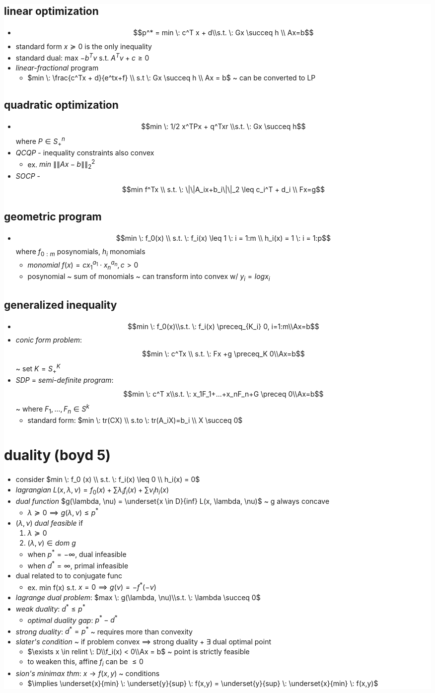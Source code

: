 ## linear optimization
- $$p^* = min \: c^T x + d\\s.t. \: Gx \succeq h \\ Ax=b$$
- standard form $x \succeq 0$ is the only inequality
- standard dual: max $-b^T \nu$ s.t. $A^T \nu + c \geq 0$
- *linear-fractional* program
  - $min \: \frac{c^Tx + d}{e^tx+f} \\ s.t \: Gx \succeq h \\ Ax = b$ ~ can be converted to LP

## quadratic optimization
- $$min \: 1/2 x^TPx + q^Txr \\s.t. \: Gx \succeq h$$ where $P \in S_+^n$
- *QCQP* - inequality constraints also convex
  - ex. $min \: \|\|Ax-b\|\|_2^2$
- *SOCP* - $$min f^Tx \\ s.t. \: \|\|A_ix+b_i\|\|_2 \leq c_i^T + d_i \\ Fx=g$$

## geometric program
- $$min \: f_0(x) \\ s.t. \: f_i(x) \leq 1 \: i = 1:m \\ h_i(x) = 1 \: i = 1:p$$ where $f_{0:m}$ posynomials, $h_i$ monomials
  - *monomial* $f(x) = c x_1^{a_1} \cdot x_n^{a_n}, c>0$
  - posynomial ~ sum of monomials ~ can transform into convex w/ $y_i = log x_i$

## generalized inequality
- $$min \: f_0(x)\\s.t. \: f_i(x) \preceq_{K_i} 0, i=1:m\\Ax=b$$
- *conic form problem*: $$min \: c^Tx \\ s.t. \: Fx +g \preceq_K 0\\Ax=b$$ ~ set $K=S_+^K$
- *SDP* = *semi-definite program*: $$min \: c^T x\\s.t. \: x_1F_1+...+x_nF_n+G \preceq 0\\Ax=b$$ ~ where $F_1, ..., F_n \in S^k$
  - standard form: $min \: tr(CX) \\ s.to \: tr(A_iX)=b_i \\ X \succeq 0$

# duality (boyd 5)
- consider $min \: f_0 (x) \\ s.t. \: f_i(x) \leq 0 \\ h_i(x) = 0$
- *lagrangian* $L(x, \lambda, \nu) = f_0(x) + \sum \lambda_i f_i(x) + \sum \nu_i h_i(x)$
- *dual function* $g(\lambda, \nu) = \underset{x \in D}{inf} L(x, \lambda, \nu)$ ~ g always concave
  - $\lambda \succeq 0 \implies g(\lambda, \nu) \leq p^*$
- $(\lambda, \nu)$ *dual feasible* if
  1. $\lambda \succeq 0$
  2. $(\lambda, \nu) \in dom \: g$
  - when $p^* = - \infty$, dual infeasible
  - when $d^*=\infty$, primal infeasible
- dual related to to conjugate func
  - ex. min f(x) s.t. $x = 0 \implies g(\nu) = -f^*(-\nu)$
- *lagrange dual problem*: $max \: g(\lambda, \nu)\\s.t. \: \lambda \succeq 0$
- *weak duality*: $d^* \leq p^*$
  - *optimal duality gap*: $p^* - d^*$
- *strong duality*: $d^* = p^*$ ~ requires more than convexity
- *slater's condition* ~ if problem convex $\implies$ strong duality + $\exists$ dual optimal point
  - $\exists x \in relint \: D\\f_i(x) < 0\\Ax = b$ ~ point is strictly feasible
  - to weaken this, affine $f_i$ can be $\leq 0$
- *sion's minimax thm*: $x \to f(x, y)$ ~ conditions
  - $\implies \underset{x}{min} \: \underset{y}{sup} \: f(x,y) = \underset{y}{sup} \: \underset{x}{min} \: f(x,y)$
